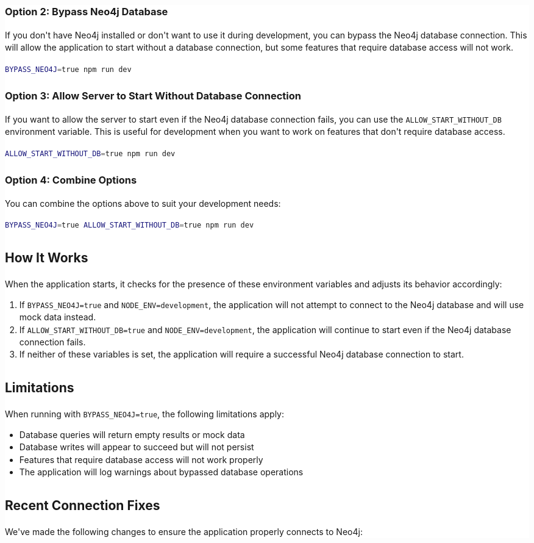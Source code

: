 ### Option 2: Bypass Neo4j Database

If you don't have Neo4j installed or don't want to use it during development, you can bypass the Neo4j database connection. This will allow the application to start without a database connection, but some features that require database access will not work.

```bash
BYPASS_NEO4J=true npm run dev
```

### Option 3: Allow Server to Start Without Database Connection

If you want to allow the server to start even if the Neo4j database connection fails, you can use the `ALLOW_START_WITHOUT_DB` environment variable. This is useful for development when you want to work on features that don't require database access.

```bash
ALLOW_START_WITHOUT_DB=true npm run dev
```

### Option 4: Combine Options

You can combine the options above to suit your development needs:

```bash
BYPASS_NEO4J=true ALLOW_START_WITHOUT_DB=true npm run dev
```

## How It Works

When the application starts, it checks for the presence of these environment variables and adjusts its behavior accordingly:

1. If `BYPASS_NEO4J=true` and `NODE_ENV=development`, the application will not attempt to connect to the Neo4j database and will use mock data instead.
2. If `ALLOW_START_WITHOUT_DB=true` and `NODE_ENV=development`, the application will continue to start even if the Neo4j database connection fails.
3. If neither of these variables is set, the application will require a successful Neo4j database connection to start.

## Limitations

When running with `BYPASS_NEO4J=true`, the following limitations apply:

- Database queries will return empty results or mock data
- Database writes will appear to succeed but will not persist
- Features that require database access will not work properly
- The application will log warnings about bypassed database operations

## Recent Connection Fixes

We've made the following changes to ensure the application properly connects to Neo4j:
